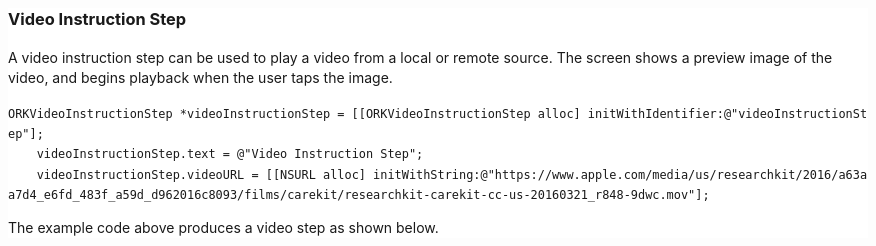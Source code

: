 ### Video Instruction Step

A video instruction step can be used to play a video from a local or remote source. The screen shows a preview image of the video, and begins playback when the user taps the image.

    ORKVideoInstructionStep *videoInstructionStep = [[ORKVideoInstructionStep alloc] initWithIdentifier:@"videoInstructionStep"];
        videoInstructionStep.text = @"Video Instruction Step";
        videoInstructionStep.videoURL = [[NSURL alloc] initWithString:@"https://www.apple.com/media/us/researchkit/2016/a63aa7d4_e6fd_483f_a59d_d962016c8093/films/carekit/researchkit-carekit-cc-us-20160321_r848-9dwc.mov"];
 
The example code above produces a video step as shown below. 

<center>
<figure>